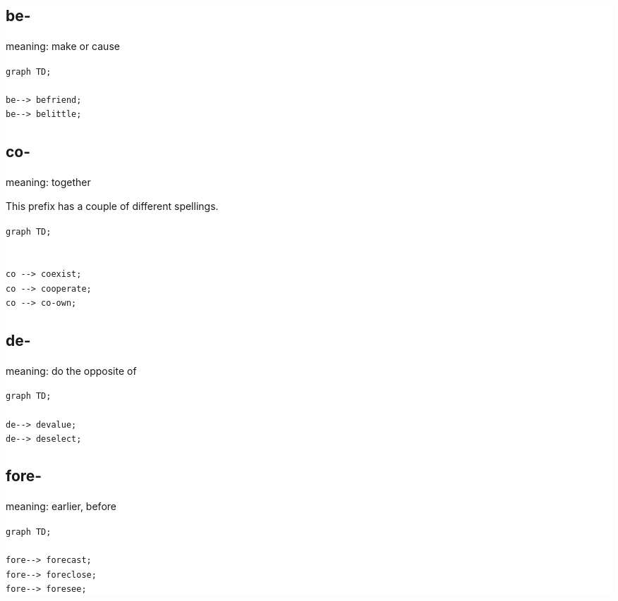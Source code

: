 
## be- 	

meaning: make or cause 	
```mermaid
graph TD; 

be--> befriend;
be--> belittle;
```



## co- 	

meaning: together 	

This prefix has a couple of different spellings.

```mermaid
graph TD; 


co --> coexist; 
co --> cooperate; 
co --> co-own;
```


## de- 	

meaning: do the opposite of 	

```mermaid
graph TD; 

de--> devalue; 
de--> deselect;

```


## fore- 	

meaning: earlier, before 	

```mermaid
graph TD; 

fore--> forecast; 
fore--> foreclose; 
fore--> foresee; 

```

